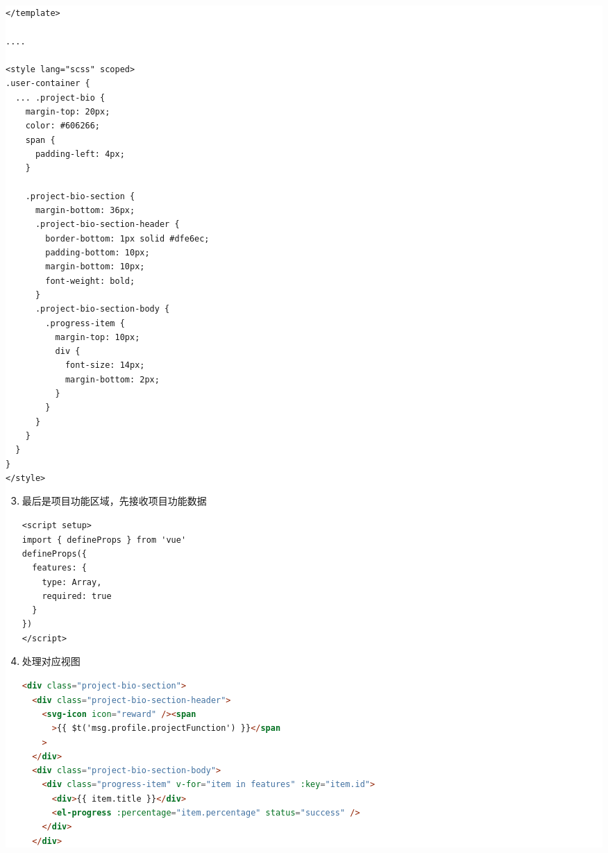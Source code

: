    ```vue
   </template>

   ....

   <style lang="scss" scoped>
   .user-container {
     ... .project-bio {
       margin-top: 20px;
       color: #606266;
       span {
         padding-left: 4px;
       }

       .project-bio-section {
         margin-bottom: 36px;
         .project-bio-section-header {
           border-bottom: 1px solid #dfe6ec;
           padding-bottom: 10px;
           margin-bottom: 10px;
           font-weight: bold;
         }
         .project-bio-section-body {
           .progress-item {
             margin-top: 10px;
             div {
               font-size: 14px;
               margin-bottom: 2px;
             }
           }
         }
       }
     }
   }
   </style>
   ```

3. 最后是项目功能区域，先接收项目功能数据

   ```vue
   <script setup>
   import { defineProps } from 'vue'
   defineProps({
     features: {
       type: Array,
       required: true
     }
   })
   </script>
   ```

4. 处理对应视图

   ```html
   <div class="project-bio-section">
     <div class="project-bio-section-header">
       <svg-icon icon="reward" /><span
         >{{ $t('msg.profile.projectFunction') }}</span
       >
     </div>
     <div class="project-bio-section-body">
       <div class="progress-item" v-for="item in features" :key="item.id">
         <div>{{ item.title }}</div>
         <el-progress :percentage="item.percentage" status="success" />
       </div>
     </div>
   ```